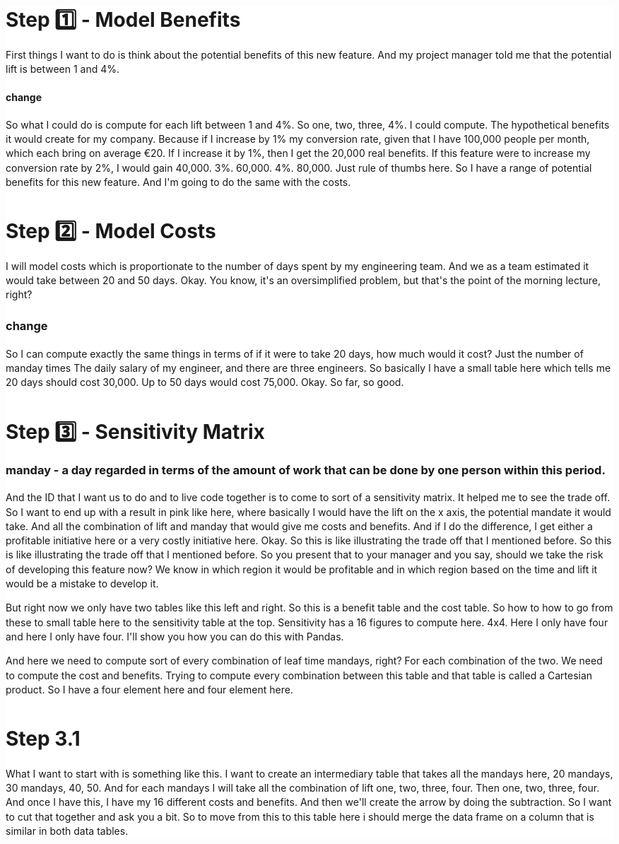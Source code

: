 # Step 1️⃣ - Model Benefits
 First things I want to do is think about the potential benefits of this new feature. And my project manager told me that the potential lift is between 1 and 4%. 
 #### change
 So what I could do is compute for each lift between 1 and 4%. So one, two, three, 4%. I could compute. The hypothetical benefits it would create for my company. Because if I increase by 1% my conversion rate, given that I have 100,000 people per month, which each bring on average €20. If I increase it by 1%, then I get the 20,000 real benefits. If this feature were to increase my conversion rate by 2%, I would gain 40,000. 3%. 60,000. 4%. 80,000. Just rule of thumbs here. So I have a range of potential benefits for this new feature. And I'm going to do the same with the costs. 

 # Step 2️⃣ - Model Costs
 I will model costs which is proportionate to the number of days spent by my engineering team. And we as a team estimated it would take between 20 and 50 days. Okay. You know, it's an oversimplified problem, but that's the point of the morning lecture, right? 
 ### change
 So I can compute exactly the same things in terms of if it were to take 20 days, how much would it cost? Just the number of manday times The daily salary of my engineer, and there are three engineers. So basically I have a small table here which tells me 20 days should cost 30,000. Up to 50 days would cost 75,000. Okay. So far, so good. 

 # Step 3️⃣ - Sensitivity Matrix
 ### manday - a day regarded in terms of the amount of work that can be done by one person within this period.
 And the ID that I want us to do and to live code together is to come to sort of a sensitivity matrix. It helped me to see the trade off. So I want to end up with a result in pink like here, where basically I would have the lift on the x axis, the potential mandate it would take. And all the combination of lift and manday that would give me costs and benefits. And if I do the difference, I get either a profitable initiative here or a very costly initiative here. Okay. So this is like illustrating the trade off that I mentioned before.
 So this is like illustrating the trade off that I mentioned before. So you present that to your manager and you say, should we take the risk of developing this feature now? We know in which region it would be profitable and in which region based on the time and lift it would be a mistake to develop it.

 But right now we only have two tables like this left and right. So this is a benefit table and the cost table. So how to how to go from these to small table here to the sensitivity table at the top. Sensitivity has a 16 figures to compute here. 4x4. Here I only have four and here I only have four. I'll show you how you can do this with Pandas.

 And here we need to compute sort of every combination of leaf time mandays, right? For each combination of the two. We need to compute the cost and benefits. Trying to compute every combination between this table and that table is called a Cartesian product. So I have a four element here and four element here.
 
# Step 3.1
What I want to start with is something like this. I want to create an intermediary table that takes all the mandays here, 20 mandays, 30 mandays, 40, 50. And for each mandays I will take all the combination of lift one, two, three, four. Then one, two, three, four. And once I have this, I have my 16 different costs and benefits. And then we'll create the arrow by doing the subtraction. So I want to cut that together and ask you a bit. 
So  to move from this to this table here i should merge the data frame on a column that is similar in both data tables.
